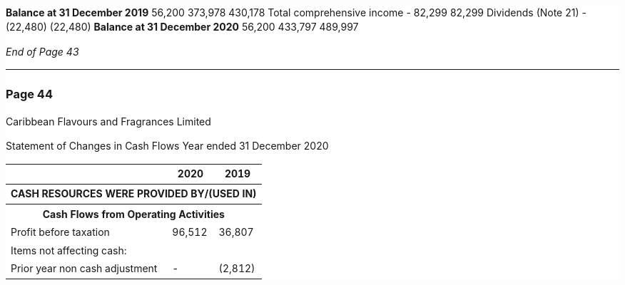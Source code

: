   <tr>
    <td><b>Balance at 31 December 2019</b></td>
    <td>56,200</td>
    <td>373,978</td>
    <td>430,178</td>
  </tr>
  <tr>
    <td>Total comprehensive income</td>
    <td>-</td>
    <td>82,299</td>
    <td>82,299</td>
  </tr>
  <tr>
    <td>Dividends (Note 21)</td>
    <td>-</td>
    <td>(22,480)</td>
    <td>(22,480)</td>
  </tr>
  <tr>
    <td><b>Balance at 31 December 2020</b></td>
    <td>56,200</td>
    <td>433,797</td>
    <td>489,997</td>
  </tr>
</table>

*End of Page 43*

---

### Page 44

Caribbean Flavours and Fragrances Limited

Statement of Changes in Cash Flows
Year ended 31 December 2020

<table>
  <tr>
    <th></th>
    <th>2020</th>
    <th>2019</th>
  </tr>
  <tr>
    <th colspan="3">CASH RESOURCES WERE PROVIDED BY/(USED IN)</th>
  </tr>
  <tr>
    <th colspan="3">Cash Flows from Operating Activities</th>
  </tr>
  <tr>
    <td>Profit before taxation</td>
    <td>96,512</td>
    <td>36,807</td>
  </tr>
  <tr>
    <td>Items not affecting cash:</td>
    <td></td>
    <td></td>
  </tr>
  <tr>
    <td>Prior year non cash adjustment</td>
    <td>-</td>
    <td>(2,812)</td>
  </tr>
  <tr>